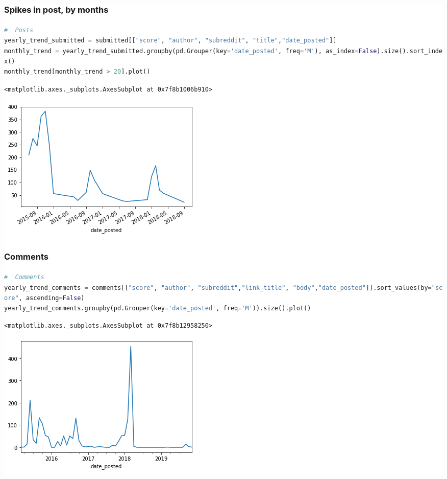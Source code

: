 
### Spikes in post, by months


```python
#  Posts 
yearly_trend_submitted = submitted[["score", "author", "subreddit", "title","date_posted"]]
monthly_trend = yearly_trend_submitted.groupby(pd.Grouper(key='date_posted', freq='M'), as_index=False).size().sort_index()
monthly_trend[monthly_trend > 20].plot()
```




    <matplotlib.axes._subplots.AxesSubplot at 0x7f8b1006b910>




![png](project-reddit-analysis_files/project-reddit-analysis_51_1.png)


### Comments


```python
#  Comments 
yearly_trend_comments = comments[["score", "author", "subreddit","link_title", "body","date_posted"]].sort_values(by="score", ascending=False)
yearly_trend_comments.groupby(pd.Grouper(key='date_posted', freq='M')).size().plot()
```




    <matplotlib.axes._subplots.AxesSubplot at 0x7f8b12958250>




![png](project-reddit-analysis_files/project-reddit-analysis_53_1.png)
